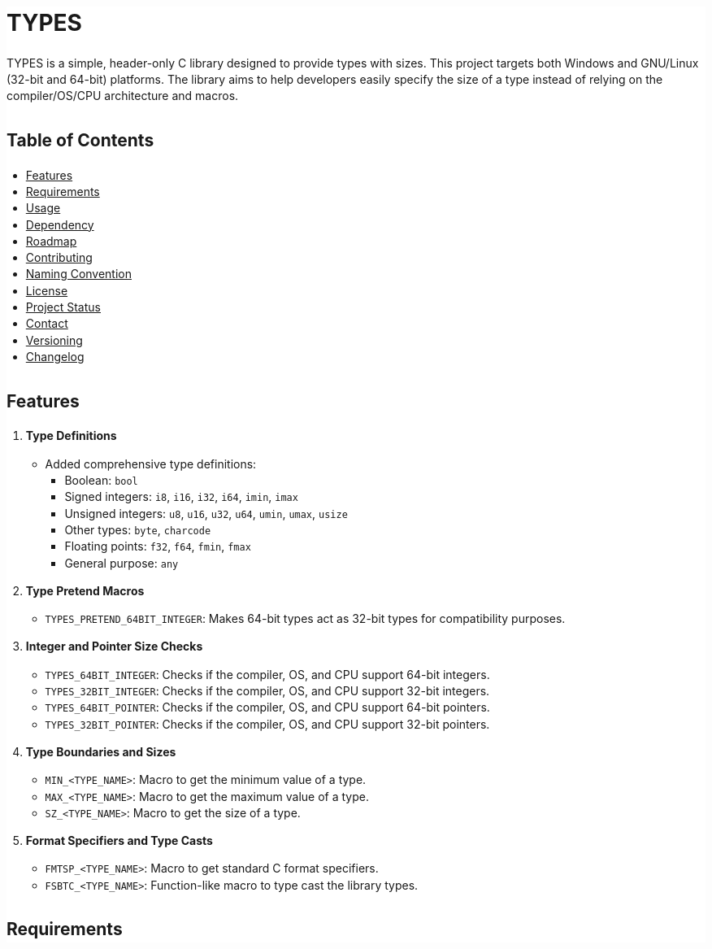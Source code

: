 # TYPES

TYPES is a simple, header-only C library designed to provide types with sizes. This project targets both Windows and GNU/Linux (32-bit and 64-bit) platforms. The library aims to help developers easily specify the size of a type instead of relying on the compiler/OS/CPU architecture and macros.

## Table of Contents

- [Features](#features)
- [Requirements](#requirements)
- [Usage](#usage)
- [Dependency](#dependency)
- [Roadmap](#roadmap)
- [Contributing](#contributing)
- [Naming Convention](#naming-convention)
- [License](#license)
- [Project Status](#project-status)
- [Contact](#contact)
- [Versioning](#versioning)
- [Changelog](#changelog)

## Features

1. **Type Definitions**
   - Added comprehensive type definitions:
        - Boolean: `bool`
        - Signed integers: `i8`, `i16`, `i32`, `i64`, `imin`, `imax`
        - Unsigned integers: `u8`, `u16`, `u32`, `u64`, `umin`, `umax`, `usize`
        - Other types: `byte`, `charcode`
        - Floating points: `f32`, `f64`, `fmin`, `fmax`
        - General purpose: `any`

2. **Type Pretend Macros**
   - `TYPES_PRETEND_64BIT_INTEGER`: Makes 64-bit types act as 32-bit types for compatibility purposes.

3. **Integer and Pointer Size Checks**
   - `TYPES_64BIT_INTEGER`: Checks if the compiler, OS, and CPU support 64-bit integers.
   - `TYPES_32BIT_INTEGER`: Checks if the compiler, OS, and CPU support 32-bit integers.
   - `TYPES_64BIT_POINTER`: Checks if the compiler, OS, and CPU support 64-bit pointers.
   - `TYPES_32BIT_POINTER`: Checks if the compiler, OS, and CPU support 32-bit pointers.

4. **Type Boundaries and Sizes**
   - `MIN_<TYPE_NAME>`: Macro to get the minimum value of a type.
   - `MAX_<TYPE_NAME>`: Macro to get the maximum value of a type.
   - `SZ_<TYPE_NAME>`: Macro to get the size of a type.

5. **Format Specifiers and Type Casts**
   - `FMTSP_<TYPE_NAME>`: Macro to get standard C format specifiers.
   - `FSBTC_<TYPE_NAME>`: Function-like macro to type cast the library types.

## Requirements
